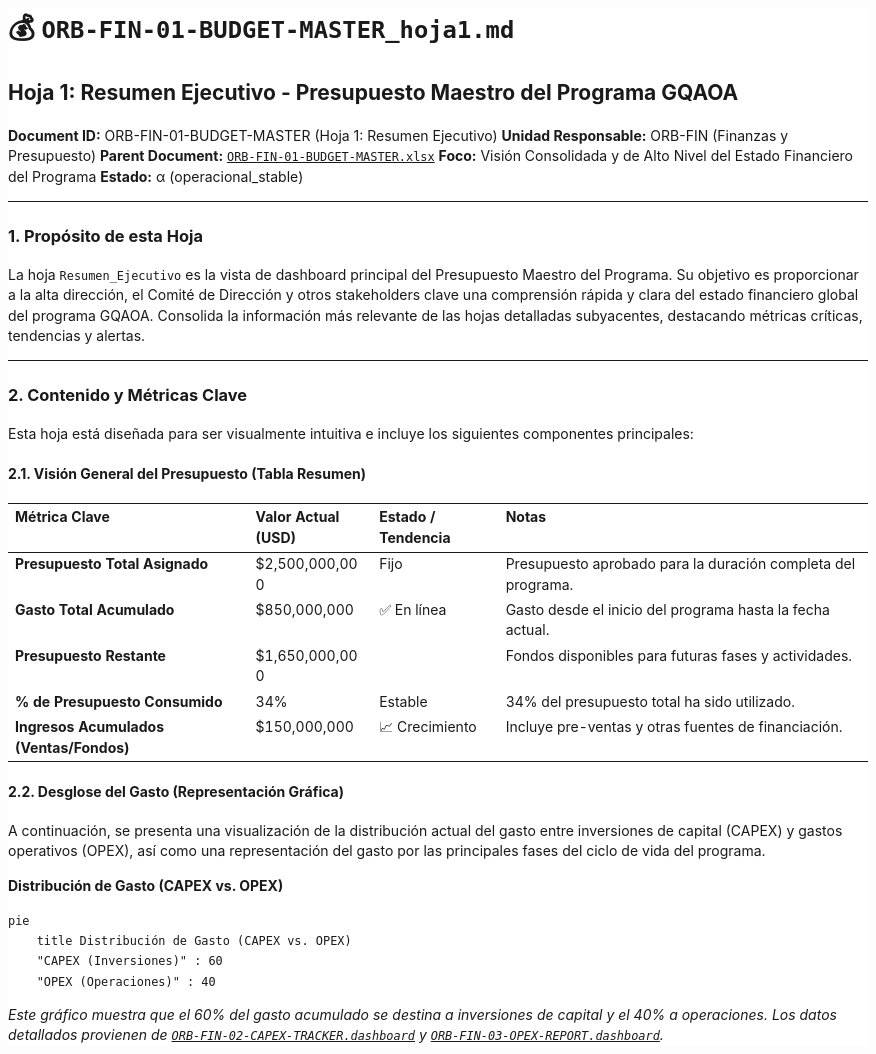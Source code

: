 # 💰 `ORB-FIN-01-BUDGET-MASTER_hoja1.md`
## Hoja 1: Resumen Ejecutivo - Presupuesto Maestro del Programa GQAOA

**Document ID:** ORB-FIN-01-BUDGET-MASTER (Hoja 1: Resumen Ejecutivo)
**Unidad Responsable:** ORB-FIN (Finanzas y Presupuesto)
**Parent Document:** [`ORB-FIN-01-BUDGET-MASTER.xlsx`](./ORB-FIN-01-BUDGET-MASTER.xlsx)
**Foco:** Visión Consolidada y de Alto Nivel del Estado Financiero del Programa
**Estado:** α (operacional_stable)

---

### **1. Propósito de esta Hoja**

La hoja `Resumen_Ejecutivo` es la vista de dashboard principal del Presupuesto Maestro del Programa. Su objetivo es proporcionar a la alta dirección, el Comité de Dirección y otros stakeholders clave una comprensión rápida y clara del estado financiero global del programa GQAOA. Consolida la información más relevante de las hojas detalladas subyacentes, destacando métricas críticas, tendencias y alertas.

---

### **2. Contenido y Métricas Clave**

Esta hoja está diseñada para ser visualmente intuitiva e incluye los siguientes componentes principales:

#### **2.1. Visión General del Presupuesto (Tabla Resumen)**

| Métrica Clave              | Valor Actual (USD)    | Estado / Tendencia  | Notas                                                          |
| :------------------------- | :-------------------- | :------------------ | :------------------------------------------------------------- |
| **Presupuesto Total Asignado** | $2,500,000,000         | Fijo                | Presupuesto aprobado para la duración completa del programa.   |
| **Gasto Total Acumulado**  | $850,000,000           | ✅ En línea        | Gasto desde el inicio del programa hasta la fecha actual.      |
| **Presupuesto Restante**   | $1,650,000,000          |                     | Fondos disponibles para futuras fases y actividades.           |
| **% de Presupuesto Consumido** | 34%                   | Estable             | 34% del presupuesto total ha sido utilizado.                   |
| **Ingresos Acumulados (Ventas/Fondos)** | $150,000,000        | 📈 Crecimiento     | Incluye pre-ventas y otras fuentes de financiación.            |

#### **2.2. Desglose del Gasto (Representación Gráfica)**

A continuación, se presenta una visualización de la distribución actual del gasto entre inversiones de capital (CAPEX) y gastos operativos (OPEX), así como una representación del gasto por las principales fases del ciclo de vida del programa.

**Distribución de Gasto (CAPEX vs. OPEX)**

```mermaid
pie
    title Distribución de Gasto (CAPEX vs. OPEX)
    "CAPEX (Inversiones)" : 60
    "OPEX (Operaciones)" : 40
```
_Este gráfico muestra que el 60% del gasto acumulado se destina a inversiones de capital y el 40% a operaciones. Los datos detallados provienen de [`ORB-FIN-02-CAPEX-TRACKER.dashboard`](./ORB-FIN-02-CAPEX-TRACKER.dashboard) y [`ORB-FIN-03-OPEX-REPORT.dashboard`](./ORB-FIN-03-OPEX-REPORT.dashboard)._

